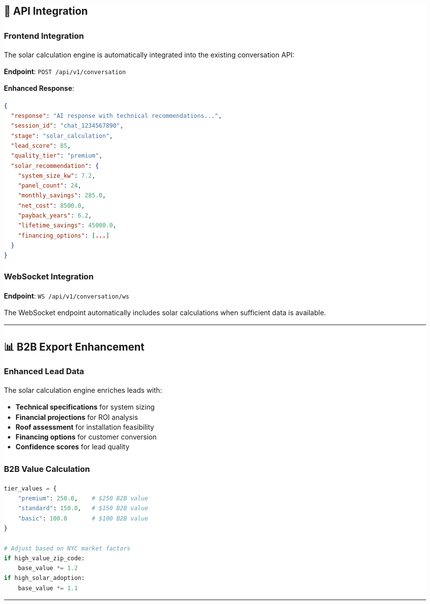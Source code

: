 
## 🔌 **API Integration**

### **Frontend Integration**
The solar calculation engine is automatically integrated into the existing conversation API:

**Endpoint**: `POST /api/v1/conversation`

**Enhanced Response**:
```json
{
  "response": "AI response with technical recommendations...",
  "session_id": "chat_1234567890",
  "stage": "solar_calculation",
  "lead_score": 85,
  "quality_tier": "premium",
  "solar_recommendation": {
    "system_size_kw": 7.2,
    "panel_count": 24,
    "monthly_savings": 285.0,
    "net_cost": 8500.0,
    "payback_years": 6.2,
    "lifetime_savings": 45000.0,
    "financing_options": [...]
  }
}
```

### **WebSocket Integration**
**Endpoint**: `WS /api/v1/conversation/ws`

The WebSocket endpoint automatically includes solar calculations when sufficient data is available.

---

## 📊 **B2B Export Enhancement**

### **Enhanced Lead Data**
The solar calculation engine enriches leads with:

- **Technical specifications** for system sizing
- **Financial projections** for ROI analysis
- **Roof assessment** for installation feasibility
- **Financing options** for customer conversion
- **Confidence scores** for lead quality

### **B2B Value Calculation**
```python
tier_values = {
    "premium": 250.0,    # $250 B2B value
    "standard": 150.0,   # $150 B2B value
    "basic": 100.0       # $100 B2B value
}

# Adjust based on NYC market factors
if high_value_zip_code:
    base_value *= 1.2
if high_solar_adoption:
    base_value *= 1.1
```

---